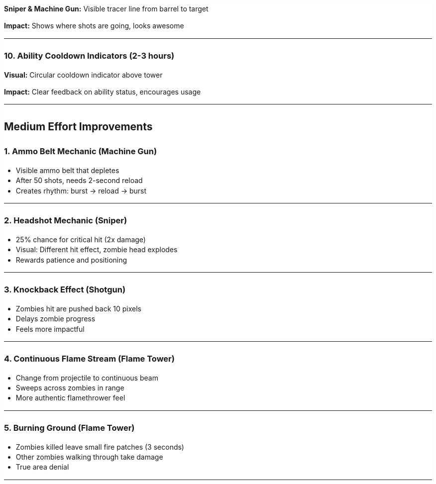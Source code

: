 **Sniper & Machine Gun:** Visible tracer line from barrel to target

**Impact:** Shows where shots are going, looks awesome

---

### 10. Ability Cooldown Indicators (2-3 hours)

**Visual:** Circular cooldown indicator above tower

**Impact:** Clear feedback on ability status, encourages usage

---

## Medium Effort Improvements

### 1. Ammo Belt Mechanic (Machine Gun)

- Visible ammo belt that depletes
- After 50 shots, needs 2-second reload
- Creates rhythm: burst → reload → burst

---

### 2. Headshot Mechanic (Sniper)

- 25% chance for critical hit (2x damage)
- Visual: Different hit effect, zombie head explodes
- Rewards patience and positioning

---

### 3. Knockback Effect (Shotgun)

- Zombies hit are pushed back 10 pixels
- Delays zombie progress
- Feels more impactful

---

### 4. Continuous Flame Stream (Flame Tower)

- Change from projectile to continuous beam
- Sweeps across zombies in range
- More authentic flamethrower feel

---

### 5. Burning Ground (Flame Tower)

- Zombies killed leave small fire patches (3 seconds)
- Other zombies walking through take damage
- True area denial

---